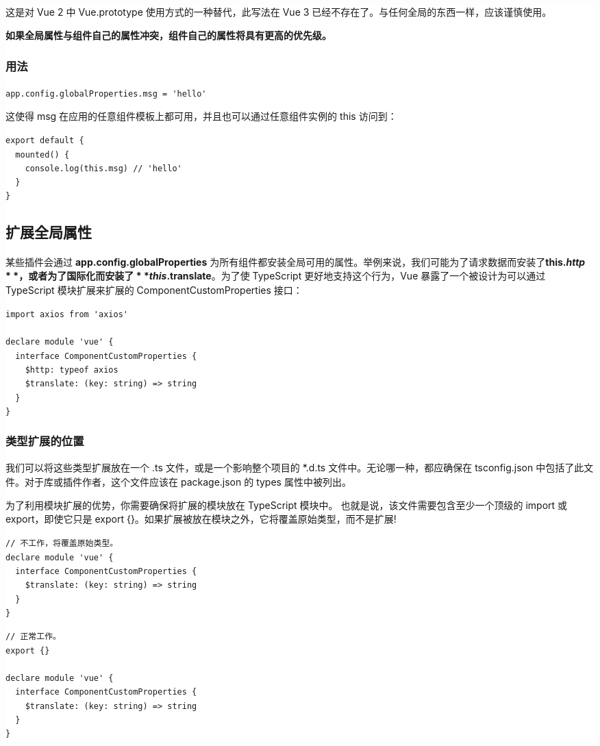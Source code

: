 这是对 Vue 2 中 Vue.prototype 使用方式的一种替代，此写法在 Vue 3 已经不存在了。与任何全局的东西一样，应该谨慎使用。

**如果全局属性与组件自己的属性冲突，组件自己的属性将具有更高的优先级。**

### 用法

```js:no-line-numbers
app.config.globalProperties.msg = 'hello'
```

这使得 msg 在应用的任意组件模板上都可用，并且也可以通过任意组件实例的 this 访问到：

```js:no-line-numbers
export default {
  mounted() {
    console.log(this.msg) // 'hello'
  }
}
```

## 扩展全局属性

某些插件会通过 **app.config.globalProperties** 为所有组件都安装全局可用的属性。举例来说，我们可能为了请求数据而安装了**this.$http** \text{，或者为了国际化而安装了}**this.$translate**。为了使 TypeScript 更好地支持这个行为，Vue 暴露了一个被设计为可以通过 TypeScript 模块扩展来扩展的 ComponentCustomProperties 接口：

```js:no-line-numbers
import axios from 'axios'

declare module 'vue' {
  interface ComponentCustomProperties {
    $http: typeof axios
    $translate: (key: string) => string
  }
}
```

### 类型扩展的位置

我们可以将这些类型扩展放在一个 .ts 文件，或是一个影响整个项目的 \*.d.ts 文件中。无论哪一种，都应确保在 tsconfig.json 中包括了此文件。对于库或插件作者，这个文件应该在 package.json 的 types 属性中被列出。

为了利用模块扩展的优势，你需要确保将扩展的模块放在 TypeScript 模块中。 也就是说，该文件需要包含至少一个顶级的 import 或 export，即使它只是 export {}。如果扩展被放在模块之外，它将覆盖原始类型，而不是扩展!

```js:no-line-numbers
// 不工作，将覆盖原始类型。
declare module 'vue' {
  interface ComponentCustomProperties {
    $translate: (key: string) => string
  }
}
```

```js:no-line-numbers
// 正常工作。
export {}

declare module 'vue' {
  interface ComponentCustomProperties {
    $translate: (key: string) => string
  }
}
```
